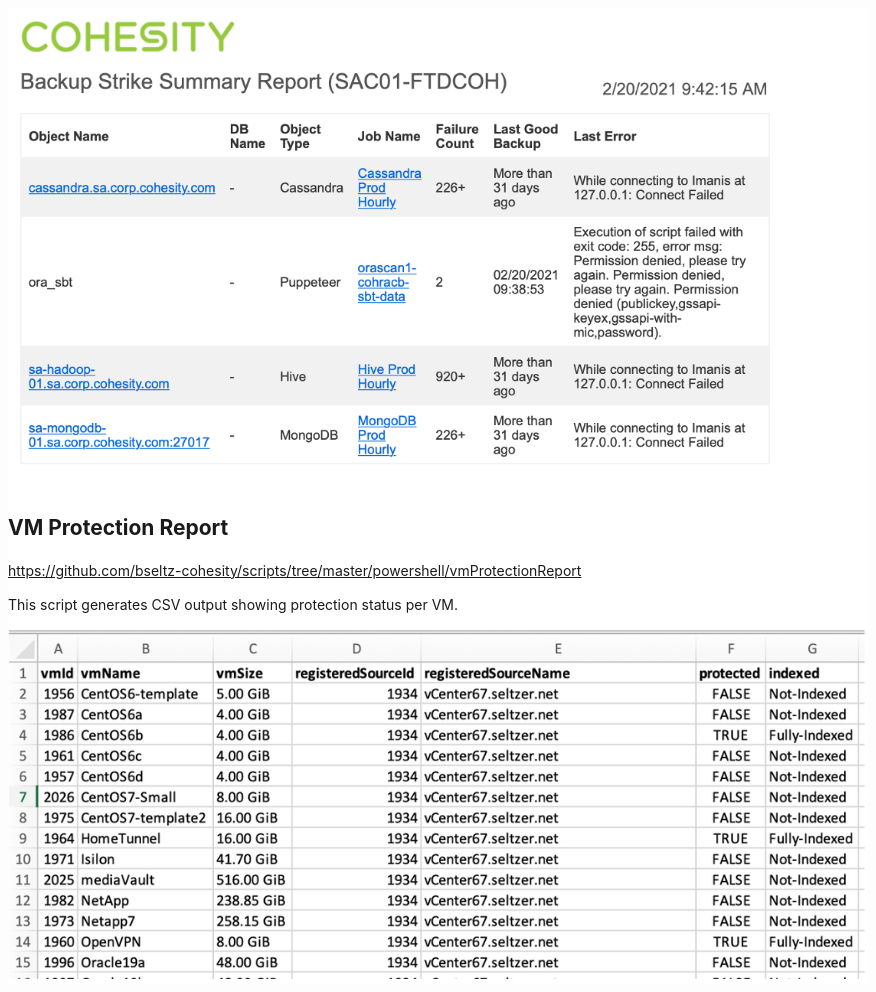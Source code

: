 <img src="../../images/strikeReport.png" height="470"/>

## VM Protection Report

<https://github.com/bseltz-cohesity/scripts/tree/master/powershell/vmProtectionReport>

This script generates CSV output showing protection status per VM.

<img src="../../images/vmProtectionReport.png" height="350"/>
